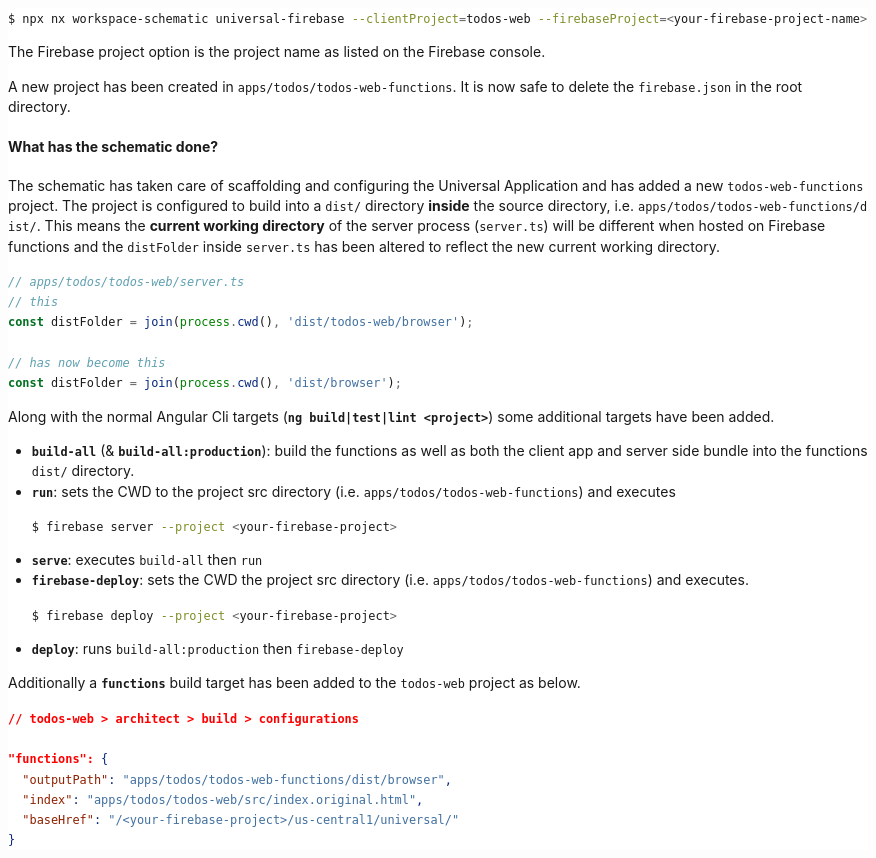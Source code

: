 ```bash
$ npx nx workspace-schematic universal-firebase --clientProject=todos-web --firebaseProject=<your-firebase-project-name>
```

The Firebase project option is the project name as listed on the Firebase console.

A new project has been created in `apps/todos/todos-web-functions`. It is now safe to delete the `firebase.json` in the root directory.

#### What has the schematic done?

The schematic has taken care of scaffolding and configuring the Universal Application and has added a new `todos-web-functions` project. The project is configured to build into a `dist/` directory **inside** the source directory, i.e. `apps/todos/todos-web-functions/dist/`. This means the **current working directory** of the server process (`server.ts`) will be different when hosted on Firebase functions and the `distFolder` inside `server.ts` has been altered to reflect the new current working directory.

```typescript
// apps/todos/todos-web/server.ts
// this
const distFolder = join(process.cwd(), 'dist/todos-web/browser');

// has now become this
const distFolder = join(process.cwd(), 'dist/browser');
```

Along with the normal Angular Cli targets (**`ng build|test|lint <project>`**) some additional targets have been added.

- **`build-all`** (& **`build-all:production`**): build the functions as well as both the client app and server side bundle into the functions `dist/` directory.
- **`run`**: sets the CWD to the project src directory (i.e. `apps/todos/todos-web-functions`) and executes
  ```bash
  $ firebase server --project <your-firebase-project>
  ```
- **`serve`**: executes `build-all` then `run`
- **`firebase-deploy`**: sets the CWD the project src directory (i.e. `apps/todos/todos-web-functions`) and executes.
  ```bash
  $ firebase deploy --project <your-firebase-project>
  ```
- **`deploy`**: runs `build-all:production` then `firebase-deploy`

Additionally a **`functions`** build target has been added to the `todos-web` project as below.

```json
// todos-web > architect > build > configurations

"functions": {
  "outputPath": "apps/todos/todos-web-functions/dist/browser",
  "index": "apps/todos/todos-web/src/index.original.html",
  "baseHref": "/<your-firebase-project>/us-central1/universal/"
}
```
